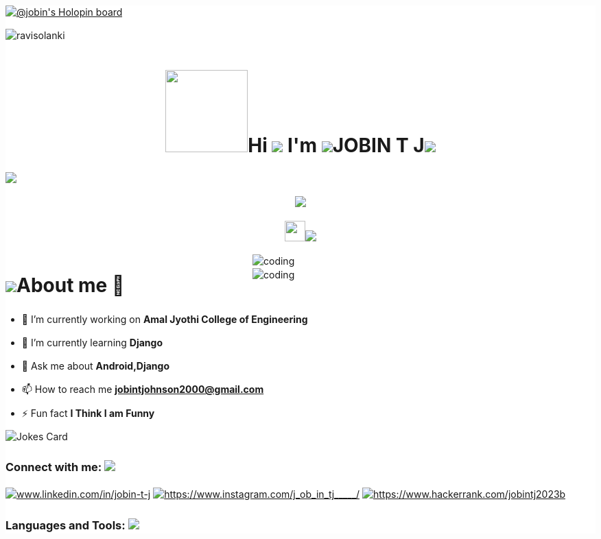 
[![@jobin's Holopin board](https://holopin.me/jobin)](https://holopin.io/@jobin)




<p align="left"> <img src="https://komarev.com/ghpvc/?username=RaviSolanki27" alt="ravisolanki" /> </p>

<h1 align="center"><img src="https://media.giphy.com/media/IP7sarl7C5lSFCw9rG/giphy.gif"  width="120px" height="120px">Hi <img src="https://media.giphy.com/media/hS3IR40sIwRl6zUyrQ/giphy.gif" width="50"> I'm <img src="https://media.giphy.com/media/12oufCB0MyZ1Go/giphy.gif" width="50">JOBIN T J<img src="https://raw.githubusercontent.com/gist/ManulMax/2d20af60d709805c55fd784ca7cba4b9/raw/bcfeac7604f674ace63623106eb8bb8471d844a6/github.gif" width="120px"></h1>
<img src="https://github.com/AnderMendoza/AnderMendoza/raw/main/assets/line-neon.gif" width="100%">
  <p align="center"><img src="https://media.giphy.com/media/ozdUAW4iETQS2OggkO/giphy.gif" width="100px"></p>
  <p align="center">
<a href="https://github.com/DenverCoder1/readme-typing-svg"><img src= "https://media.tenor.com/images/2adfe94e69139f3e22623b61d375a7a7/tenor.gif" width= "30" height= "30"><img src="https://readme-typing-svg.herokuapp.com?&font=IBM+Plex+Sans&color=2a7fd3&size=20&lines=Welcome+to+my+GitHub+Profile!;I'm+a+Software+Developer;I'm+also+studying+Masterof+ComputerApplication" /></a>
</p>
<img align="right" alt="coding" width="500" src="https://media.giphy.com/media/Ah3zHH7hvsSB2/giphy.gif">
</p>
</p>
<img align="right" alt="coding" width="500" src="https://octodex.github.com/images/jetpacktocat.png">
</p>

<h1><img src="https://media.giphy.com/media/ObNTw8Uzwy6KQ/giphy.gif" width="30px">About me 🙋 </h1>
<p align="left">

- 🔭 I’m currently working on **Amal Jyothi College of Engineering**

- 🌱 I’m currently learning **Django**

- 💬 Ask me about **Android,Django**

- 📫 How to reach me **jobintjohnson2000@gmail.com**

- ⚡ Fun fact **I Think I am Funny**

![Jokes Card](https://readme-jokes.vercel.app/api)

<h3 align="left">Connect with me: <img src='https://raw.githubusercontent.com/ShahriarShafin/ShahriarShafin/main/Assets/handshake.gif' width="100px"> </h3>
<p align="left">
<a href="https://www.linkedin.com/in/jobin-t-j" target="blank"><img align="center" src="https://raw.githubusercontent.com/rahuldkjain/github-profile-readme-generator/master/src/images/icons/Social/linked-in-alt.svg" alt="www.linkedin.com/in/jobin-t-j" height="30" width="40" /></a>
<a href="https://instagram.com/j_ob_in_tj" target="blank"><img align="center" src="https://raw.githubusercontent.com/rahuldkjain/github-profile-readme-generator/master/src/images/icons/Social/instagram.svg" alt="https://www.instagram.com/j_ob_in_tj_____/" height="30" width="40" /></a>
<a href="https://www.hackerrank.com/jobintj2023b" target="blank"><img align="center" src="https://raw.githubusercontent.com/rahuldkjain/github-profile-readme-generator/master/src/images/icons/Social/hackerrank.svg" alt="https://www.hackerrank.com/jobintj2023b" height="30" width="40" /></a>
</p>


<h3 align="left">Languages and Tools: <img src="https://media.giphy.com/media/hS3IR40sIwRl6zUyrQ/giphy.gif" width="50"> </h3>